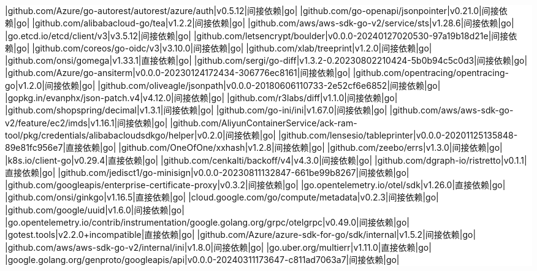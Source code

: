 |github.com/Azure/go-autorest/autorest/azure/auth|v0.5.12|间接依赖|go|
|github.com/go-openapi/jsonpointer|v0.21.0|间接依赖|go|
|github.com/alibabacloud-go/tea|v1.2.2|间接依赖|go|
|github.com/aws/aws-sdk-go-v2/service/sts|v1.28.6|间接依赖|go|
|go.etcd.io/etcd/client/v3|v3.5.12|间接依赖|go|
|github.com/letsencrypt/boulder|v0.0.0-20240127020530-97a19b18d21e|间接依赖|go|
|github.com/coreos/go-oidc/v3|v3.10.0|间接依赖|go|
|github.com/xlab/treeprint|v1.2.0|间接依赖|go|
|github.com/onsi/gomega|v1.33.1|直接依赖|go|
|github.com/sergi/go-diff|v1.3.2-0.20230802210424-5b0b94c5c0d3|间接依赖|go|
|github.com/Azure/go-ansiterm|v0.0.0-20230124172434-306776ec8161|间接依赖|go|
|github.com/opentracing/opentracing-go|v1.2.0|间接依赖|go|
|github.com/oliveagle/jsonpath|v0.0.0-20180606110733-2e52cf6e6852|间接依赖|go|
|gopkg.in/evanphx/json-patch.v4|v4.12.0|间接依赖|go|
|github.com/r3labs/diff|v1.1.0|间接依赖|go|
|github.com/shopspring/decimal|v1.3.1|间接依赖|go|
|github.com/go-ini/ini|v1.67.0|间接依赖|go|
|github.com/aws/aws-sdk-go-v2/feature/ec2/imds|v1.16.1|间接依赖|go|
|github.com/AliyunContainerService/ack-ram-tool/pkg/credentials/alibabacloudsdkgo/helper|v0.2.0|间接依赖|go|
|github.com/lensesio/tableprinter|v0.0.0-20201125135848-89e81fc956e7|直接依赖|go|
|github.com/OneOfOne/xxhash|v1.2.8|间接依赖|go|
|github.com/zeebo/errs|v1.3.0|间接依赖|go|
|k8s.io/client-go|v0.29.4|直接依赖|go|
|github.com/cenkalti/backoff/v4|v4.3.0|间接依赖|go|
|github.com/dgraph-io/ristretto|v0.1.1|直接依赖|go|
|github.com/jedisct1/go-minisign|v0.0.0-20230811132847-661be99b8267|间接依赖|go|
|github.com/googleapis/enterprise-certificate-proxy|v0.3.2|间接依赖|go|
|go.opentelemetry.io/otel/sdk|v1.26.0|直接依赖|go|
|github.com/onsi/ginkgo|v1.16.5|直接依赖|go|
|cloud.google.com/go/compute/metadata|v0.2.3|间接依赖|go|
|github.com/google/uuid|v1.6.0|间接依赖|go|
|go.opentelemetry.io/contrib/instrumentation/google.golang.org/grpc/otelgrpc|v0.49.0|间接依赖|go|
|gotest.tools|v2.2.0+incompatible|直接依赖|go|
|github.com/Azure/azure-sdk-for-go/sdk/internal|v1.5.2|间接依赖|go|
|github.com/aws/aws-sdk-go-v2/internal/ini|v1.8.0|间接依赖|go|
|go.uber.org/multierr|v1.11.0|直接依赖|go|
|google.golang.org/genproto/googleapis/api|v0.0.0-20240311173647-c811ad7063a7|间接依赖|go|
